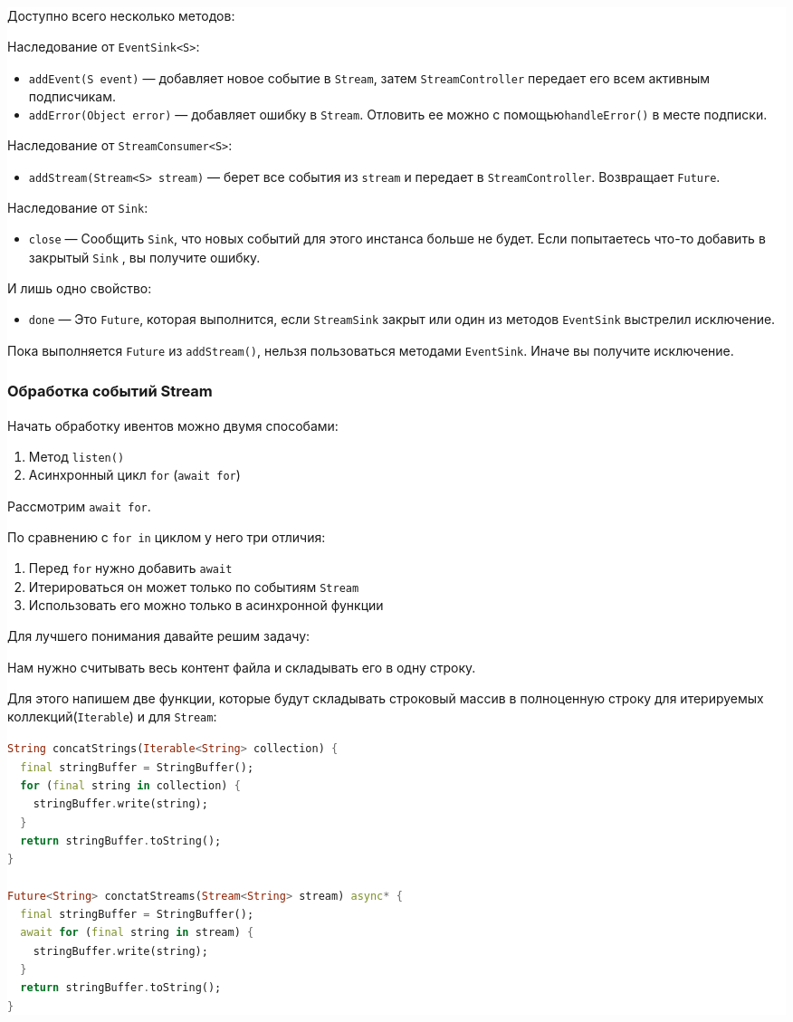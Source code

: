 Доступно всего несколько методов:

Наследование от `EventSink<S>`:

- `addEvent(S event)` — добавляет новое событие в `Stream`, затем `StreamController` передает его всем активным подписчикам.
- `addError(Object error)` — добавляет ошибку в `Stream`. Отловить ее можно с помощью`handleError()` в месте подписки.

Наследование от `StreamConsumer<S>`:

- `addStream(Stream<S> stream)` — берет все события из `stream` и передает в `StreamController`. Возвращает `Future`.

Наследование от `Sink`:

- `close` — Сообщить `Sink`, что новых событий для этого инстанса больше не будет. Если попытаетесь что-то добавить в закрытый `Sink` , вы получите ошибку.

И лишь одно свойство:

- `done` — Это `Future`, которая выполнится, если `StreamSink` закрыт или один из методов `EventSink` выстрелил исключение.

<p-important>

Пока выполняется `Future` из `addStream()`, нельзя пользоваться методами `EventSink`. Иначе вы получите исключение.

</p-important>

### Обработка событий Stream

Начать обработку ивентов можно двумя способами:

1. Метод `listen()`
2. Асинхронный цикл `for` (`await for`)

Рассмотрим `await for`.

По сравнению с `for in` циклом у него три отличия: 

1. Перед `for` нужно добавить `await` 
2. Итерироваться он может только по событиям `Stream`
3. Использовать его можно только в асинхронной функции

Для лучшего понимания давайте решим задачу:

Нам нужно считывать весь контент файла и складывать его в одну строку.

Для этого напишем две функции, которые будут складывать строковый массив в полноценную строку для итерируемых коллекций(`Iterable`) и для `Stream`:

```dart
String concatStrings(Iterable<String> collection) {
  final stringBuffer = StringBuffer();
  for (final string in collection) {
    stringBuffer.write(string);
  }
  return stringBuffer.toString();
}

Future<String> conctatStreams(Stream<String> stream) async* {
  final stringBuffer = StringBuffer();
  await for (final string in stream) {
    stringBuffer.write(string);
  }
  return stringBuffer.toString();
}
```
